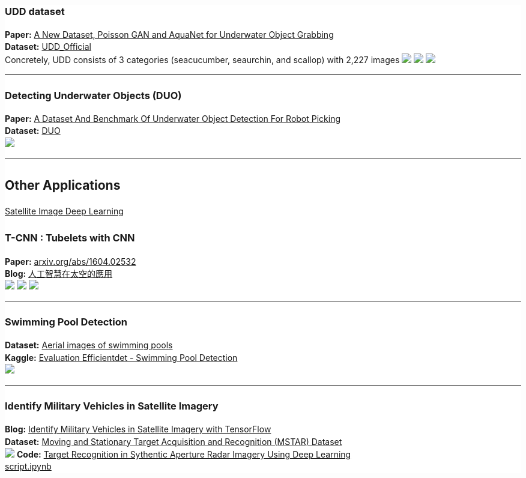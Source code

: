 ### UDD dataset
**Paper:** [A New Dataset, Poisson GAN and AquaNet for Underwater Object Grabbing](https://arxiv.org/abs/2003.01446)<br>
**Dataset:** [UDD_Official](https://github.com/chongweiliu/UDD_Official)<br>
Concretely, UDD consists of 3 categories (seacucumber, seaurchin, and scallop) with 2,227 images
![](https://github.com/chongweiliu/UDD_Official/raw/main/results.jpg?raw=true)
![](https://d3i71xaburhd42.cloudfront.net/7edd63a0668014c825a702a156e8aea4e527d57a/2-Figure2-1.png)
![](https://d3i71xaburhd42.cloudfront.net/7edd63a0668014c825a702a156e8aea4e527d57a/4-Figure4-1.png)

---
### Detecting Underwater Objects (DUO)
**Paper:** [A Dataset And Benchmark Of Underwater Object Detection For Robot Picking](https://arxiv.org/abs/2106.05681)<br>
**Dataset:** [DUO](https://drive.google.com/file/d/1w-bWevH7jFs7A1bIBlAOvXOxe2OFSHHs/view)<br>
![](https://d3i71xaburhd42.cloudfront.net/5951ed58d17cc510dd32da3db47c4f0fed08b80e/2-Figure1-1.png)

---
## Other Applications
[Satellite Image Deep Learning](https://github.com/robmarkcole/satellite-image-deep-learning)<br>

### T-CNN : Tubelets with CNN
**Paper:** [arxiv.org/abs/1604.02532](https://arxiv.org/abs/1604.02532)<br>
**Blog:** [人工智慧在太空的應用](https://www.narlabs.org.tw/xcscience/cont?xsmsid=0I148638629329404252&qcat=0I164512713411182211&sid=0J295566068384018349)<br>
![](https://www.narlabs.org.tw/files/file_pool/1/0J295568342633298375/%E5%9C%962.png)
![](https://www.narlabs.org.tw/files/file_pool/1/0J295570208893834419/%E5%9C%963.png)
![](https://www.narlabs.org.tw/files/file_pool/1/0J295570971338287463/%E5%9C%965.png)

---
### Swimming Pool Detection
**Dataset:** [Aerial images of swimming pools](https://www.kaggle.com/datasets/alexj21/swimming-pool-512x512)<br>
**Kaggle:** [Evaluation Efficientdet - Swimming Pool Detection](https://www.kaggle.com/code/alexj21/evaluation-efficientdet-swimming-pool-detection)<br>
![](https://cdn-images-1.medium.com/max/1200/0*kbWFs2dOILw7abke.png)

---
### Identify Military Vehicles in Satellite Imagery
**Blog:** [Identify Military Vehicles in Satellite Imagery with TensorFlow](https://python.plainenglish.io/identifying-military-vehicles-in-satellite-imagery-with-tensorflow-96015634129d)<br>
**Dataset:** [Moving and Stationary Target Acquisition and Recognition (MSTAR) Dataset](https://www.sdms.afrl.af.mil/index.php?collection=mstar)<br>
![](https://github.com/NateDiR/sar_target_recognition_deep_learning/raw/main/images/mstar_example.png)
**Code:** [Target Recognition in Sythentic Aperture Radar Imagery Using Deep Learning](https://github.com/NateDiR/sar_target_recognition_deep_learning)<br>
[script.ipynb](https://github.com/NateDiR/sar_target_recognition_deep_learning/blob/main/script.ipynb)<br>
